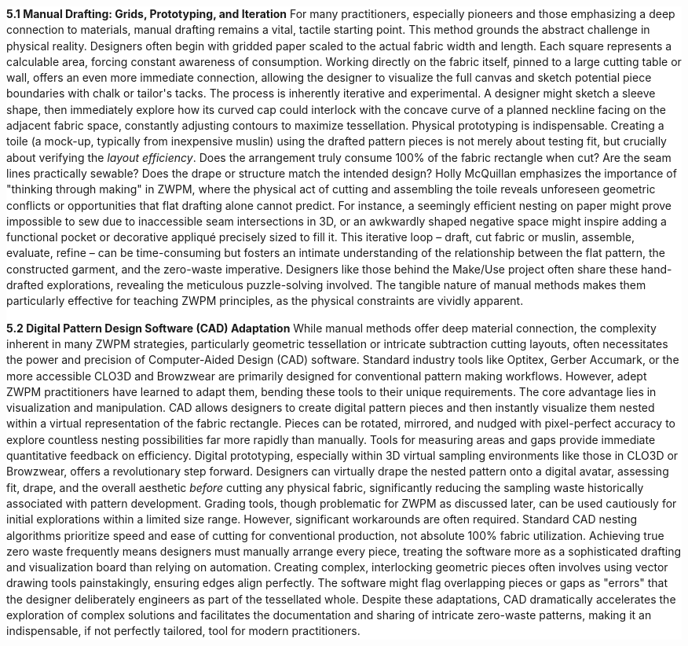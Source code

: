 **5.1 Manual Drafting: Grids, Prototyping, and Iteration**
For many practitioners, especially pioneers and those emphasizing a deep connection to materials, manual drafting remains a vital, tactile starting point. This method grounds the abstract challenge in physical reality. Designers often begin with gridded paper scaled to the actual fabric width and length. Each square represents a calculable area, forcing constant awareness of consumption. Working directly on the fabric itself, pinned to a large cutting table or wall, offers an even more immediate connection, allowing the designer to visualize the full canvas and sketch potential piece boundaries with chalk or tailor's tacks. The process is inherently iterative and experimental. A designer might sketch a sleeve shape, then immediately explore how its curved cap could interlock with the concave curve of a planned neckline facing on the adjacent fabric space, constantly adjusting contours to maximize tessellation. Physical prototyping is indispensable. Creating a toile (a mock-up, typically from inexpensive muslin) using the drafted pattern pieces is not merely about testing fit, but crucially about verifying the *layout efficiency*. Does the arrangement truly consume 100% of the fabric rectangle when cut? Are the seam lines practically sewable? Does the drape or structure match the intended design? Holly McQuillan emphasizes the importance of "thinking through making" in ZWPM, where the physical act of cutting and assembling the toile reveals unforeseen geometric conflicts or opportunities that flat drafting alone cannot predict. For instance, a seemingly efficient nesting on paper might prove impossible to sew due to inaccessible seam intersections in 3D, or an awkwardly shaped negative space might inspire adding a functional pocket or decorative appliqué precisely sized to fill it. This iterative loop – draft, cut fabric or muslin, assemble, evaluate, refine – can be time-consuming but fosters an intimate understanding of the relationship between the flat pattern, the constructed garment, and the zero-waste imperative. Designers like those behind the Make/Use project often share these hand-drafted explorations, revealing the meticulous puzzle-solving involved. The tangible nature of manual methods makes them particularly effective for teaching ZWPM principles, as the physical constraints are vividly apparent.

**5.2 Digital Pattern Design Software (CAD) Adaptation**
While manual methods offer deep material connection, the complexity inherent in many ZWPM strategies, particularly geometric tessellation or intricate subtraction cutting layouts, often necessitates the power and precision of Computer-Aided Design (CAD) software. Standard industry tools like Optitex, Gerber Accumark, or the more accessible CLO3D and Browzwear are primarily designed for conventional pattern making workflows. However, adept ZWPM practitioners have learned to adapt them, bending these tools to their unique requirements. The core advantage lies in visualization and manipulation. CAD allows designers to create digital pattern pieces and then instantly visualize them nested within a virtual representation of the fabric rectangle. Pieces can be rotated, mirrored, and nudged with pixel-perfect accuracy to explore countless nesting possibilities far more rapidly than manually. Tools for measuring areas and gaps provide immediate quantitative feedback on efficiency. Digital prototyping, especially within 3D virtual sampling environments like those in CLO3D or Browzwear, offers a revolutionary step forward. Designers can virtually drape the nested pattern onto a digital avatar, assessing fit, drape, and the overall aesthetic *before* cutting any physical fabric, significantly reducing the sampling waste historically associated with pattern development. Grading tools, though problematic for ZWPM as discussed later, can be used cautiously for initial explorations within a limited size range. However, significant workarounds are often required. Standard CAD nesting algorithms prioritize speed and ease of cutting for conventional production, not absolute 100% fabric utilization. Achieving true zero waste frequently means designers must manually arrange every piece, treating the software more as a sophisticated drafting and visualization board than relying on automation. Creating complex, interlocking geometric pieces often involves using vector drawing tools painstakingly, ensuring edges align perfectly. The software might flag overlapping pieces or gaps as "errors" that the designer deliberately engineers as part of the tessellated whole. Despite these adaptations, CAD dramatically accelerates the exploration of complex solutions and facilitates the documentation and sharing of intricate zero-waste patterns, making it an indispensable, if not perfectly tailored, tool for modern practitioners.
